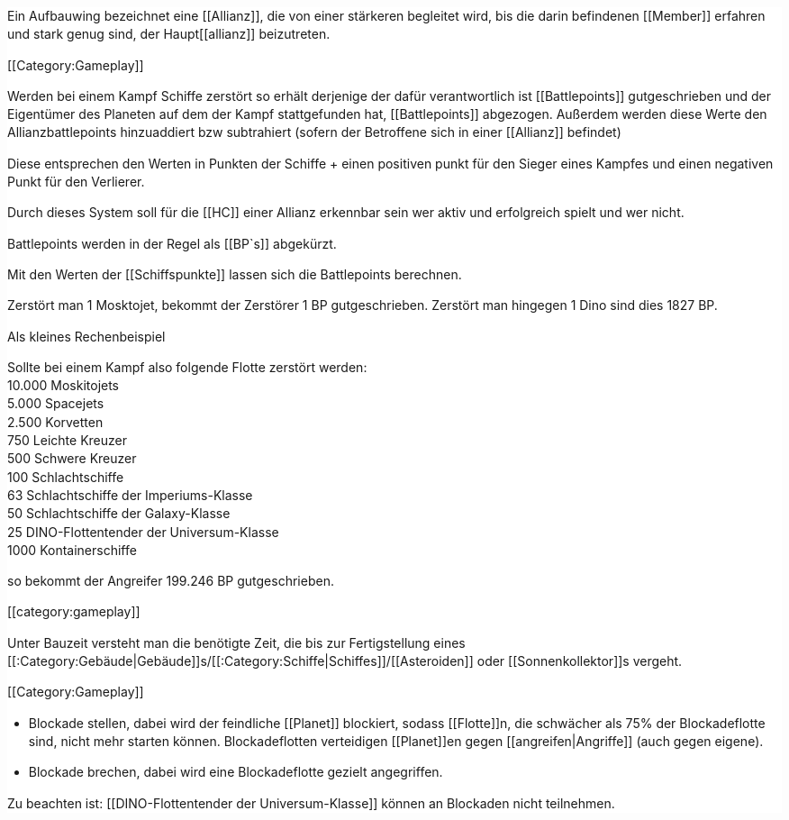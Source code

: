 
Ein Aufbauwing bezeichnet eine [[Allianz]], die von einer stärkeren begleitet wird, bis die darin befindenen [[Member]] erfahren und stark genug sind, der Haupt[[allianz]] beizutreten.

[[Category:Gameplay]]


Werden bei einem Kampf Schiffe zerstört so erhält derjenige der dafür verantwortlich ist [[Battlepoints]] gutgeschrieben und der Eigentümer des Planeten auf dem der Kampf stattgefunden hat, [[Battlepoints]] abgezogen. Außerdem werden diese Werte den Allianzbattlepoints hinzuaddiert bzw subtrahiert (sofern der Betroffene sich in einer [[Allianz]] befindet)

Diese entsprechen den Werten in Punkten der Schiffe + einen positiven punkt für den Sieger eines Kampfes und einen negativen Punkt für den Verlierer. 

Durch dieses System soll für die [[HC]] einer Allianz erkennbar sein wer aktiv und erfolgreich spielt und wer nicht.

Battlepoints werden in der Regel als [[BP`s]] abgekürzt.


Mit den Werten der [[Schiffspunkte]] lassen sich die Battlepoints berechnen. 

Zerstört man 1 Mosktojet, bekommt der Zerstörer 1 BP gutgeschrieben. Zerstört man hingegen 1 Dino sind dies 1827 BP.

Als kleines Rechenbeispiel

Sollte bei einem Kampf also folgende Flotte zerstört werden:<br>
10.000 Moskitojets <br>
5.000 Spacejets 	<br>
2.500 Korvetten<br>
750 Leichte Kreuzer<br>
500 Schwere Kreuzer<br>
100 Schlachtschiffe<br>
63 Schlachtschiffe der Imperiums-Klasse<br>
50 Schlachtschiffe der Galaxy-Klasse<br>
25 DINO-Flottentender der Universum-Klasse<br>
1000 Kontainerschiffe <br>

so bekommt der Angreifer 199.246 BP gutgeschrieben.

[[category:gameplay]]

Unter Bauzeit versteht man die benötigte Zeit, die bis zur Fertigstellung eines [[:Category:Gebäude|Gebäude]]s/[[:Category:Schiffe|Schiffes]]/[[Asteroiden]] oder [[Sonnenkollektor]]s vergeht.

[[Category:Gameplay]]


* Blockade stellen, dabei wird der feindliche [[Planet]] blockiert, sodass [[Flotte]]n, die schwächer als 75% der Blockadeflotte sind, nicht mehr starten können. Blockadeflotten verteidigen [[Planet]]en gegen [[angreifen|Angriffe]] (auch gegen eigene).


* Blockade brechen, dabei wird eine Blockadeflotte gezielt angegriffen.




Zu beachten ist: [[DINO-Flottentender der Universum-Klasse]] können an Blockaden nicht teilnehmen.
